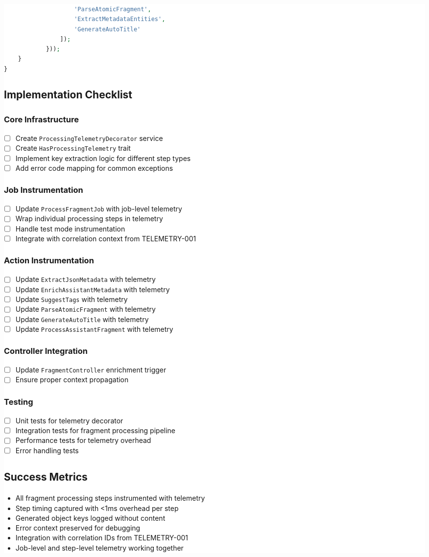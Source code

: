 ```php
                    'ParseAtomicFragment',
                    'ExtractMetadataEntities', 
                    'GenerateAutoTitle'
                ]);
            }));
    }
}
```

## Implementation Checklist

### Core Infrastructure
- [ ] Create `ProcessingTelemetryDecorator` service
- [ ] Create `HasProcessingTelemetry` trait  
- [ ] Implement key extraction logic for different step types
- [ ] Add error code mapping for common exceptions

### Job Instrumentation
- [ ] Update `ProcessFragmentJob` with job-level telemetry
- [ ] Wrap individual processing steps in telemetry
- [ ] Handle test mode instrumentation
- [ ] Integrate with correlation context from TELEMETRY-001

### Action Instrumentation  
- [ ] Update `ExtractJsonMetadata` with telemetry
- [ ] Update `EnrichAssistantMetadata` with telemetry
- [ ] Update `SuggestTags` with telemetry
- [ ] Update `ParseAtomicFragment` with telemetry
- [ ] Update `GenerateAutoTitle` with telemetry
- [ ] Update `ProcessAssistantFragment` with telemetry

### Controller Integration
- [ ] Update `FragmentController` enrichment trigger
- [ ] Ensure proper context propagation

### Testing
- [ ] Unit tests for telemetry decorator
- [ ] Integration tests for fragment processing pipeline
- [ ] Performance tests for telemetry overhead
- [ ] Error handling tests

## Success Metrics

- All fragment processing steps instrumented with telemetry
- Step timing captured with <1ms overhead per step
- Generated object keys logged without content
- Error context preserved for debugging
- Integration with correlation IDs from TELEMETRY-001
- Job-level and step-level telemetry working together